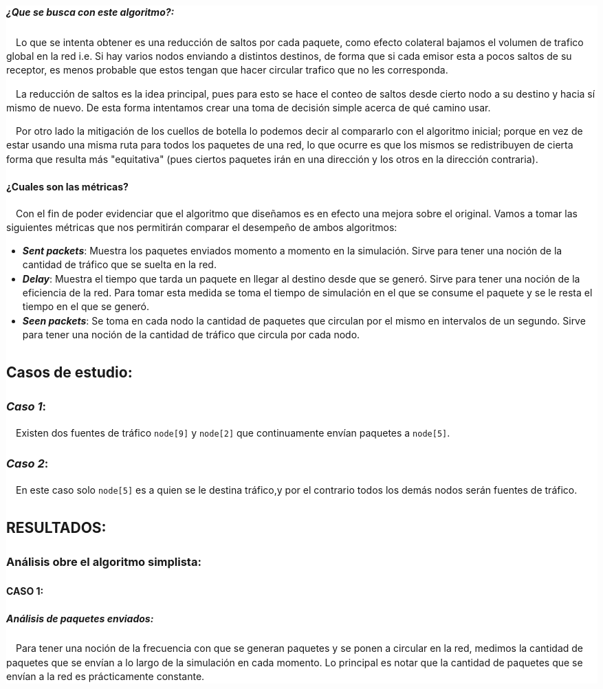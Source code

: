 ##### **¿Que se busca con este algoritmo?:**
&emsp;Lo que se intenta obtener es una reducción de saltos por cada paquete, como efecto colateral bajamos el volumen de trafico global en la red i.e. Si hay varios nodos enviando a distintos destinos, de forma que si cada emisor esta a pocos saltos de su receptor, es menos probable que estos tengan que hacer circular trafico que no les corresponda.

&emsp;La reducción de saltos es la idea principal, pues para esto se hace el conteo de saltos desde cierto nodo a su destino y hacia sí mismo de nuevo. De esta forma intentamos crear una toma de decisión simple acerca de qué camino usar.

&emsp;Por otro lado la mitigación de los cuellos de botella lo podemos decir al compararlo con el algoritmo inicial; porque en vez de estar usando una misma ruta para todos los paquetes de una red, lo que ocurre es que los mismos se redistribuyen de cierta forma que resulta más "equitativa" (pues ciertos paquetes irán en una dirección y los otros en la dirección contraria).

#### **¿Cuales son las métricas?**
&emsp;Con el fin de poder evidenciar que el algoritmo que diseñamos es en efecto una mejora sobre el original. Vamos a tomar las siguientes métricas que nos permitirán comparar el desempeño de ambos algoritmos:
- _**Sent packets**_: Muestra los paquetes enviados momento a momento en la simulación. Sirve para tener una noción de la cantidad de tráfico que se suelta en la red.
- _**Delay**_: Muestra el tiempo que tarda un paquete en llegar al destino desde que se generó. Sirve para tener una noción de la eficiencia de la red. Para tomar esta medida se toma el tiempo de simulación en el que se consume el paquete y se le resta el tiempo en el que se generó.
- _**Seen packets**_: Se toma en cada nodo la cantidad de paquetes que circulan por el mismo en intervalos de un segundo. Sirve para tener una noción de la cantidad de tráfico que circula por cada nodo.


## Casos de estudio:
### _Caso 1_:
&emsp;Existen dos fuentes de tráfico ```node[9]``` y ```node[2]``` que continuamente envían paquetes a ```node[5]```.

### _Caso 2_:
&emsp;En este caso solo ```node[5]``` es a quien se le destina tráfico,y por el contrario todos los demás nodos serán fuentes de tráfico.

## RESULTADOS:
### Análisis obre el algoritmo simplista:
#### **CASO 1**:
##### Análisis de paquetes enviados:
&emsp;Para tener una noción de la frecuencia con que se generan paquetes y se ponen a circular en la red, medimos la cantidad de paquetes que se envían a lo largo de la simulación en cada momento.
Lo principal es notar que la cantidad de paquetes que se envían a la red es prácticamente constante.